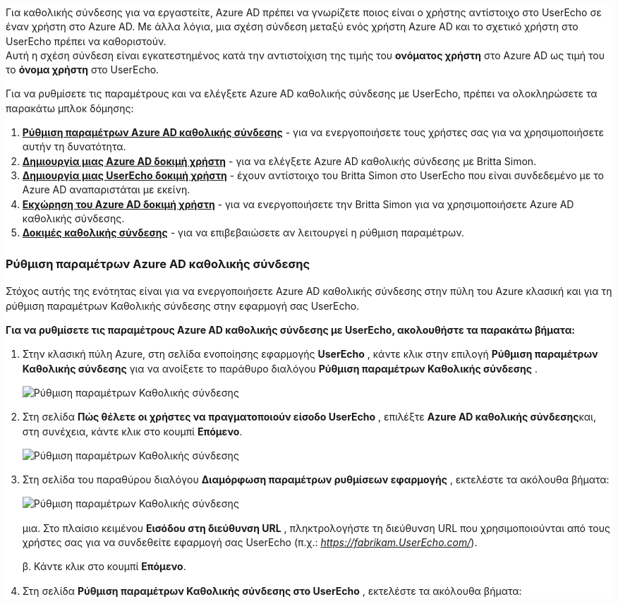 Για καθολικής σύνδεσης για να εργαστείτε, Azure AD πρέπει να γνωρίζετε ποιος είναι ο χρήστης αντίστοιχο στο UserEcho σε έναν χρήστη στο Azure AD. Με άλλα λόγια, μια σχέση σύνδεση μεταξύ ενός χρήστη Azure AD και το σχετικό χρήστη στο UserEcho πρέπει να καθοριστούν.  
Αυτή η σχέση σύνδεση είναι εγκατεστημένος κατά την αντιστοίχιση της τιμής του **ονόματος χρήστη** στο Azure AD ως τιμή του το **όνομα χρήστη** στο UserEcho.
 
Για να ρυθμίσετε τις παραμέτρους και να ελέγξετε Azure AD καθολικής σύνδεσης με UserEcho, πρέπει να ολοκληρώσετε τα παρακάτω μπλοκ δόμησης:

1. **[Ρύθμιση παραμέτρων Azure AD καθολικής σύνδεσης](#configuring-azure-ad-single-single-sign-on)** - για να ενεργοποιήσετε τους χρήστες σας για να χρησιμοποιήσετε αυτήν τη δυνατότητα.
2. **[Δημιουργία μιας Azure AD δοκιμή χρήστη](#creating-an-azure-ad-test-user)** - για να ελέγξετε Azure AD καθολικής σύνδεσης με Britta Simon.
4. **[Δημιουργία μιας UserEcho δοκιμή χρήστη](#creating-a-userecho-test-user)** - έχουν αντίστοιχο του Britta Simon στο UserEcho που είναι συνδεδεμένο με το Azure AD αναπαριστάται με εκείνη.
5. **[Εκχώρηση του Azure AD δοκιμή χρήστη](#assigning-the-azure-ad-test-user)** - για να ενεργοποιήσετε την Britta Simon για να χρησιμοποιήσετε Azure AD καθολικής σύνδεσης.
5. **[Δοκιμές καθολικής σύνδεσης](#testing-single-sign-on)** - για να επιβεβαιώσετε αν λειτουργεί η ρύθμιση παραμέτρων.

### <a name="configuring-azure-ad-single-sign-on"></a>Ρύθμιση παραμέτρων Azure AD καθολικής σύνδεσης

Στόχος αυτής της ενότητας είναι για να ενεργοποιήσετε Azure AD καθολικής σύνδεσης στην πύλη του Azure κλασική και για τη ρύθμιση παραμέτρων Καθολικής σύνδεσης στην εφαρμογή σας UserEcho. 




**Για να ρυθμίσετε τις παραμέτρους Azure AD καθολικής σύνδεσης με UserEcho, ακολουθήστε τα παρακάτω βήματα:**

1. Στην κλασική πύλη Azure, στη σελίδα ενοποίησης εφαρμογής **UserEcho** , κάντε κλικ στην επιλογή **Ρύθμιση παραμέτρων Καθολικής σύνδεσης** για να ανοίξετε το παράθυρο διαλόγου **Ρύθμιση παραμέτρων Καθολικής σύνδεσης** .

    ![Ρύθμιση παραμέτρων Καθολικής σύνδεσης][6] 

2. Στη σελίδα **Πώς θέλετε οι χρήστες να πραγματοποιούν είσοδο UserEcho** , επιλέξτε **Azure AD καθολικής σύνδεσης**και, στη συνέχεια, κάντε κλικ στο κουμπί **Επόμενο**.

    ![Ρύθμιση παραμέτρων Καθολικής σύνδεσης](./media/active-directory-saas-userecho-tutorial/tutorial_userecho_03.png) 

3. Στη σελίδα του παραθύρου διαλόγου **Διαμόρφωση παραμέτρων ρυθμίσεων εφαρμογής** , εκτελέστε τα ακόλουθα βήματα:

    ![Ρύθμιση παραμέτρων Καθολικής σύνδεσης](./media/active-directory-saas-userecho-tutorial/tutorial_userecho_04.png) 

    μια. Στο πλαίσιο κειμένου **Εισόδου στη διεύθυνση URL** , πληκτρολογήστε τη διεύθυνση URL που χρησιμοποιούνται από τους χρήστες σας για να συνδεθείτε εφαρμογή σας UserEcho (π.χ.: *https://fabrikam.UserEcho.com/*).

    β. Κάντε κλικ στο κουμπί **Επόμενο**.
 
 
4. Στη σελίδα **Ρύθμιση παραμέτρων Καθολικής σύνδεσης στο UserEcho** , εκτελέστε τα ακόλουθα βήματα:


[1]: ./media/active-directory-saas-userecho-tutorial/tutorial_general_01.png
[2]: ./media/active-directory-saas-userecho-tutorial/tutorial_general_02.png
[3]: ./media/active-directory-saas-userecho-tutorial/tutorial_general_03.png
[4]: ./media/active-directory-saas-userecho-tutorial/tutorial_general_04.png
[6]: ./media/active-directory-saas-userecho-tutorial/tutorial_general_05.png
[10]: ./media/active-directory-saas-userecho-tutorial/tutorial_general_06.png
[11]: ./media/active-directory-saas-userecho-tutorial/tutorial_general_07.png
[20]: ./media/active-directory-saas-userecho-tutorial/tutorial_general_100.png
[200]: ./media/active-directory-saas-userecho-tutorial/tutorial_general_200.png
[201]: ./media/active-directory-saas-userecho-tutorial/tutorial_general_201.png
[203]: ./media/active-directory-saas-userecho-tutorial/tutorial_general_203.png
[204]: ./media/active-directory-saas-userecho-tutorial/tutorial_general_204.png
[205]: ./media/active-directory-saas-userecho-tutorial/tutorial_general_205.png